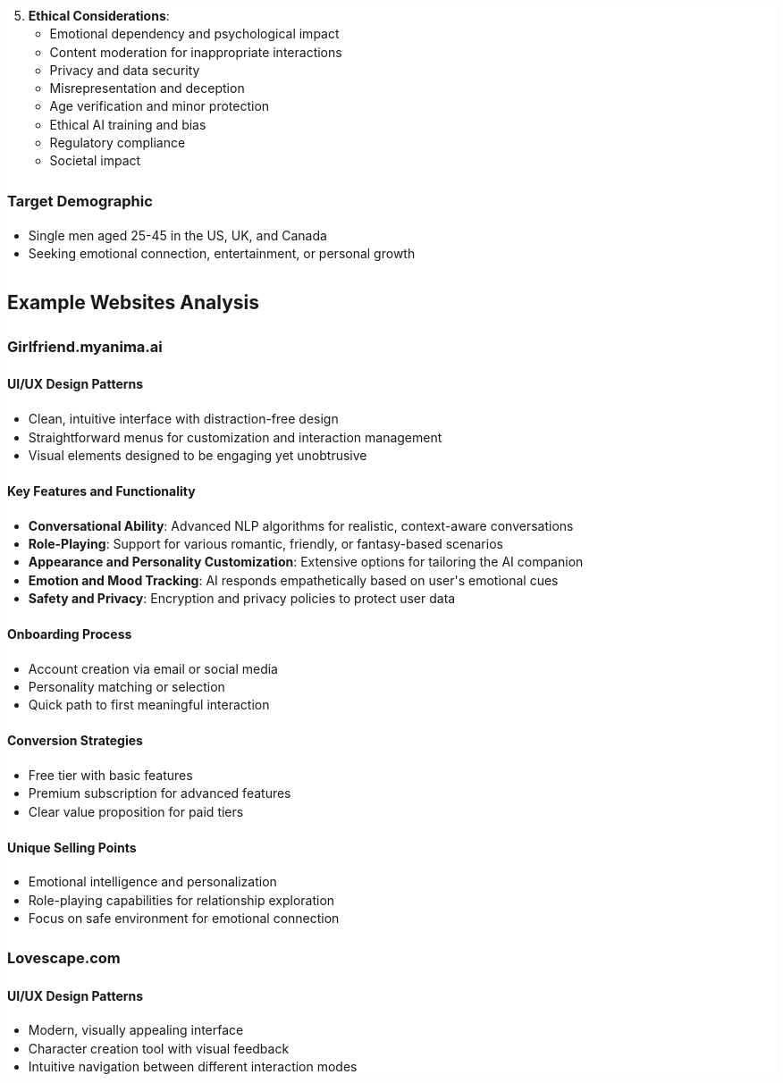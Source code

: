5. **Ethical Considerations**:
   - Emotional dependency and psychological impact
   - Content moderation for inappropriate interactions
   - Privacy and data security
   - Misrepresentation and deception
   - Age verification and minor protection
   - Ethical AI training and bias
   - Regulatory compliance
   - Societal impact

### Target Demographic
- Single men aged 25-45 in the US, UK, and Canada
- Seeking emotional connection, entertainment, or personal growth

## Example Websites Analysis

### Girlfriend.myanima.ai

#### UI/UX Design Patterns
- Clean, intuitive interface with distraction-free design
- Straightforward menus for customization and interaction management
- Visual elements designed to be engaging yet unobtrusive

#### Key Features and Functionality
- **Conversational Ability**: Advanced NLP algorithms for realistic, context-aware conversations
- **Role-Playing**: Support for various romantic, friendly, or fantasy-based scenarios
- **Appearance and Personality Customization**: Extensive options for tailoring the AI companion
- **Emotion and Mood Tracking**: AI responds empathetically based on user's emotional cues
- **Safety and Privacy**: Encryption and privacy policies to protect user data

#### Onboarding Process
- Account creation via email or social media
- Personality matching or selection
- Quick path to first meaningful interaction

#### Conversion Strategies
- Free tier with basic features
- Premium subscription for advanced features
- Clear value proposition for paid tiers

#### Unique Selling Points
- Emotional intelligence and personalization
- Role-playing capabilities for relationship exploration
- Focus on safe environment for emotional connection

### Lovescape.com

#### UI/UX Design Patterns
- Modern, visually appealing interface
- Character creation tool with visual feedback
- Intuitive navigation between different interaction modes
